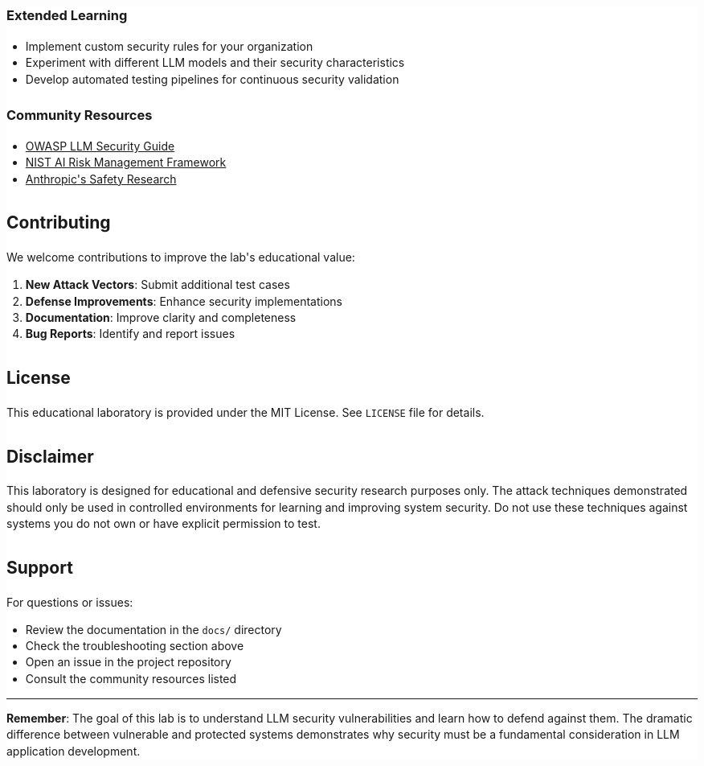 ### Extended Learning
- Implement custom security rules for your organization
- Experiment with different LLM models and their security characteristics
- Develop automated testing pipelines for continuous security validation

### Community Resources
- [OWASP LLM Security Guide](https://owasp.org/www-project-top-10-for-large-language-model-applications/)
- [NIST AI Risk Management Framework](https://www.nist.gov/itl/ai-risk-management-framework)
- [Anthropic's Safety Research](https://www.anthropic.com/safety)

## Contributing

We welcome contributions to improve the lab's educational value:

1. **New Attack Vectors**: Submit additional test cases
2. **Defense Improvements**: Enhance security implementations
3. **Documentation**: Improve clarity and completeness
4. **Bug Reports**: Identify and report issues

## License

This educational laboratory is provided under the MIT License. See `LICENSE` file for details.

## Disclaimer

This laboratory is designed for educational and defensive security research purposes only. The attack techniques demonstrated should only be used in controlled environments for learning and improving system security. Do not use these techniques against systems you do not own or have explicit permission to test.

## Support

For questions or issues:
- Review the documentation in the `docs/` directory
- Check the troubleshooting section above
- Open an issue in the project repository
- Consult the community resources listed

---

**Remember**: The goal of this lab is to understand LLM security vulnerabilities and learn how to defend against them. The dramatic difference between vulnerable and protected systems demonstrates why security must be a fundamental consideration in LLM application development.